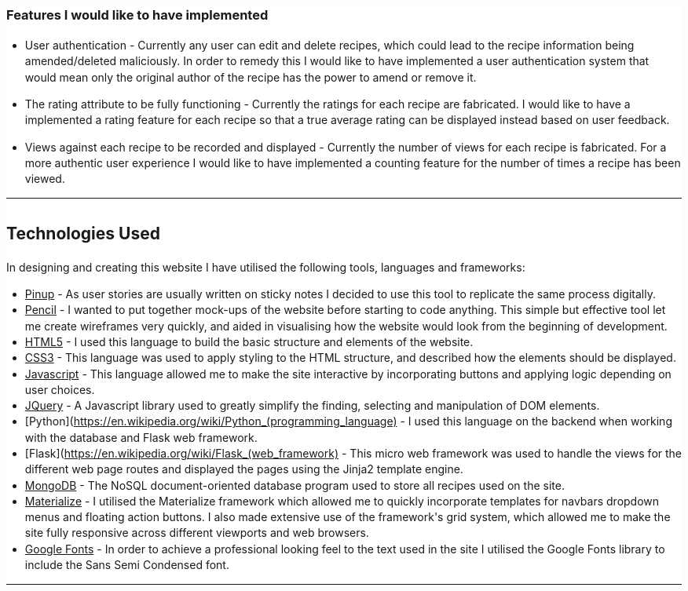 ### Features I would like to have implemented

- User authentication - Currently any user can edit and delete recipes, which could lead to the recipe information being amended/deleted maliciously. In order to remedy this I would like to have implemented a user authentication system that would mean only the original author of the recipe has the power to amend or remove it.

- The rating attribute to be fully functioning - Currently the ratings for each recipe are fabricated. I would like to have a implemented a rating feature for each recipe so that a true average rating can be displayed instead based on user feedback.

- Views against each recipe to be recorded and displayed - Currently the number of views for each recipe is fabricated. For a more authentic user experience I would like to have implemented a counting feature for the number of times a recipe has been viewed.

---

## Technologies Used

In designing and creating this website I have utilised the following tools, languages and frameworks:

- [Pinup](https://pinup.com/) - As user stories are usually written on sticky notes I decided to use this tool to replicate the
  same process digitally.
- [Pencil](https://pencil.evolus.vn/) - I wanted to put together mock-ups of the website before starting to code anything. This simple
  but effective tool let me create wireframes very quickly, and aided in visualising how the website would look from the beginning of
  development.
- [HTML5](https://en.wikipedia.org/wiki/HTML5) - I used this language to build the basic structure and elements of the website.
- [CSS3](https://en.wikipedia.org/wiki/Cascading_Style_Sheets) - This language was used to apply styling to the HTML structure, and
  described how the elements should be displayed.
- [Javascript](https://en.wikipedia.org/wiki/JavaScript) - This language allowed me to make the site interactive by incorporating buttons and applying logic depending on user choices.
- [JQuery](https://en.wikipedia.org/wiki/JQuery) - A Javascript library used to greatly simplify the finding, selecting and manipulation of DOM elements.
- [Python](https://en.wikipedia.org/wiki/Python_(programming_language) - I used this language on the backend when working with the database and Flask web framework.
- [Flask](https://en.wikipedia.org/wiki/Flask_(web_framework) - This micro web framework was used to handle the views for the different web page routes and displayed the pages using the Jinja2 template engine.
- [MongoDB](https://en.wikipedia.org/wiki/MongoDB) - The NoSQL document-oriented database program used to store all recipes used on the site.
- [Materialize](https://materializecss.com) - I utilised the Materialize framework which allowed me to quickly incorporate templates for navbars dropdown menus and floating action buttons. I also made extensive use of the framework's grid system, which allowed me to make the site fully responsive across different viewports and web browsers.
- [Google Fonts](https://fonts.google.com/specimen/Encode+Sans+Semi+Condensed) - In order to achieve a professional looking feel to the text used in the site I utilised the Google Fonts library to include the Sans Semi Condensed font.

---